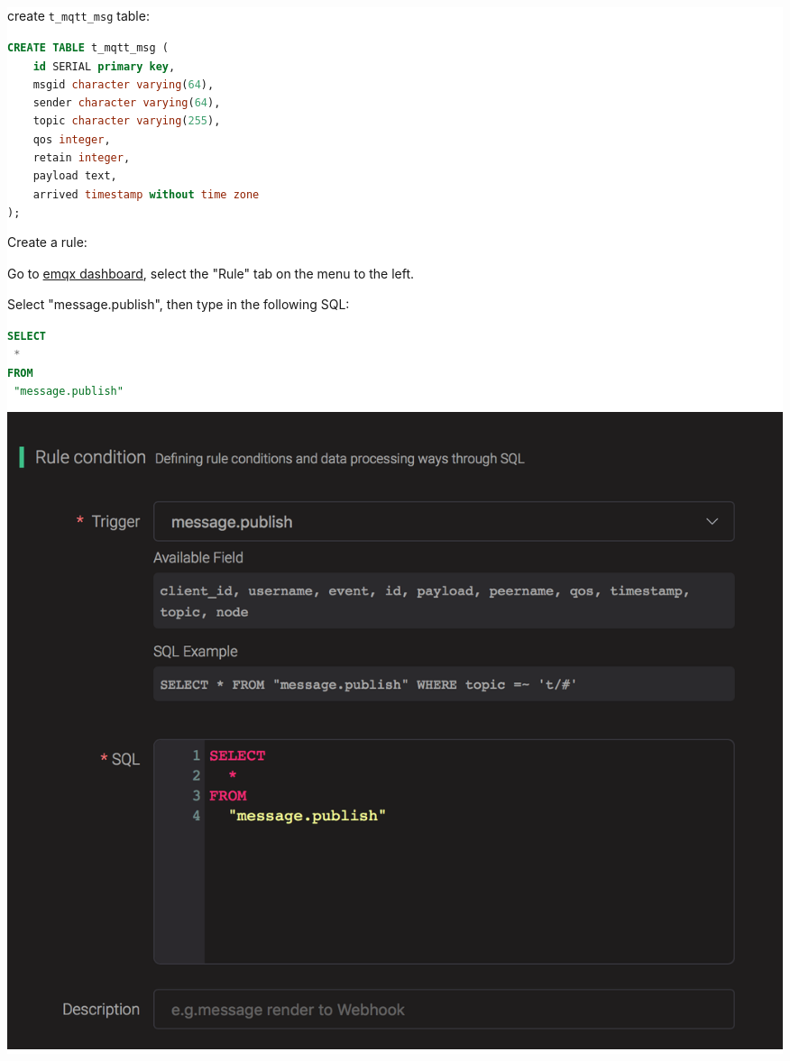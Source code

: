 create `t_mqtt_msg` table:

```sql
CREATE TABLE t_mqtt_msg (
    id SERIAL primary key,
    msgid character varying(64),
    sender character varying(64),
    topic character varying(255),
    qos integer,
    retain integer,
    payload text,
    arrived timestamp without time zone
);
```

Create a rule:

Go to [emqx dashboard](http://127.0.0.1:18083/#/rules), select the "Rule" tab on the menu to the left.

Select "message.publish", then type in the following SQL:

```sql
SELECT
 *
FROM
 "message.publish"
```

![image](./assets/rule-engine/mysql_sql_1.png)
